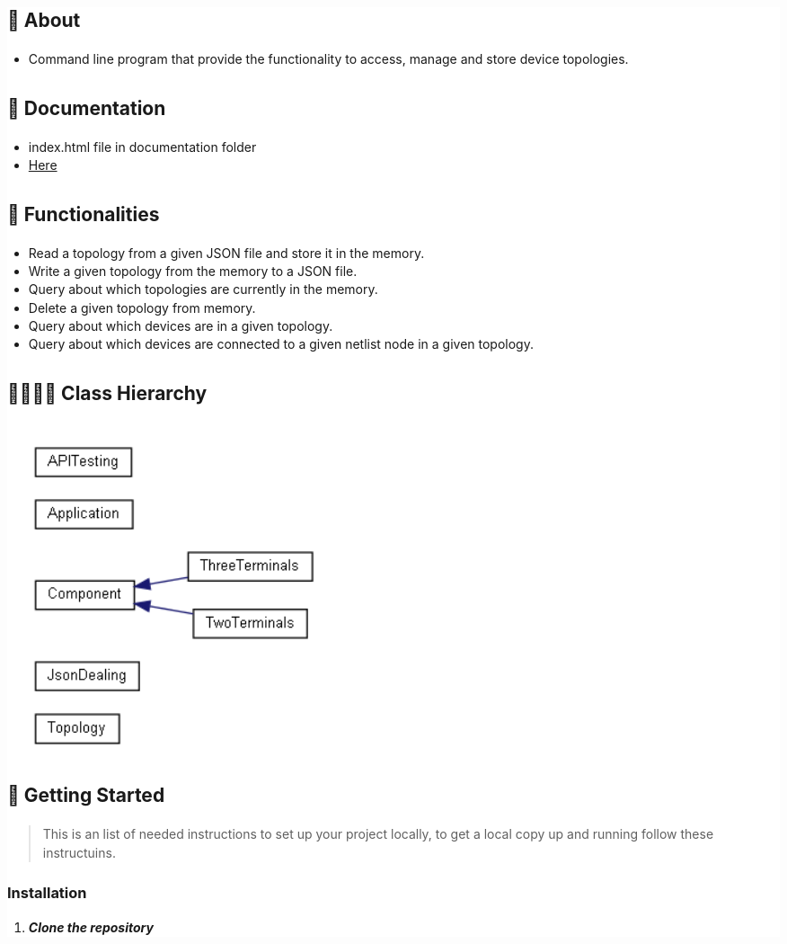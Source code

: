 ## 📙 About <a name = "about"></a>

- Command line program that provide the functionality to access, manage and store device topologies.

## 📃 Documentation <a name = "doc"></a>

- index.html file in documentation folder
- <a href="https://zeyadtarekk.github.io/Topology-API-Documentation/">Here</a>

## 🏢 Functionalities <a name = "func"></a>
- Read a topology from a given JSON file and store it in the memory.
- Write a given topology from the memory to a JSON file.
- Query about which topologies are currently in the memory.
- Delete a given topology from memory.
- Query about which devices are in a given topology.
- Query about which devices are connected to a given netlist node in a given topology.

## 👨‍👩‍👧‍👧 Class Hierarchy <a name = "class"></a>
  <img src="screenshots/Classes.png"></a>
## 🏁 Getting Started <a name = "get-started"></a>

> This is an list of needed instructions to set up your project locally, to get a local copy up and running follow these
> instructuins.

### Installation <a name = "Install"></a>

1. **_Clone the repository_**

